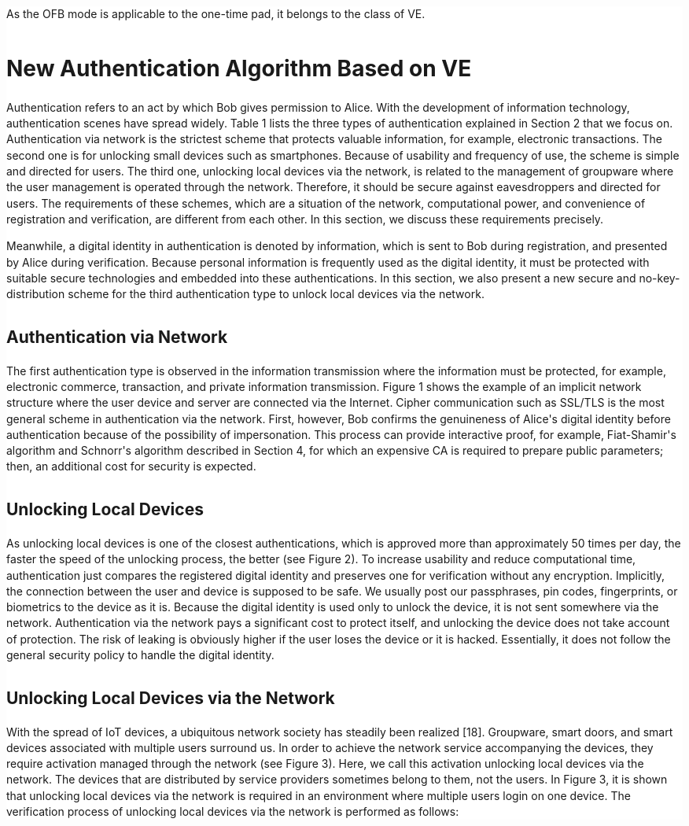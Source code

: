 As the OFB mode is applicable to the one-time pad, it belongs to the class of VE.

# New Authentication Algorithm Based on VE

Authentication refers to an act by which Bob gives permission to Alice. With the development of information technology, authentication scenes have spread widely. Table 1 lists the three types of authentication explained in Section 2 that we focus on. Authentication via network is the strictest scheme that protects valuable information, for example, electronic transactions. The second one is for unlocking small devices such as smartphones. Because of usability and frequency of use, the scheme is simple and directed for users. The third one, unlocking local devices via the network, is related to the management of groupware where the user management is operated through the network. Therefore, it should be secure against eavesdroppers and directed for users. The requirements of these schemes, which are a situation of the network, computational power, and convenience of registration and verification, are different from each other. In this section, we discuss these requirements precisely.

Meanwhile, a digital identity in authentication is denoted by information, which is sent to Bob during registration, and presented by Alice during verification. Because personal information is frequently used as the digital identity, it must be protected with suitable secure technologies and embedded into these authentications. In this section, we also present a new secure and no-key-distribution scheme for the third authentication type to unlock local devices via the network.

## Authentication via Network

The first authentication type is observed in the information transmission where the information must be protected, for example, electronic commerce, transaction, and private information transmission. Figure 1 shows the example of an implicit network structure where the user device and server are connected via the Internet. Cipher communication such as SSL/TLS is the most general scheme in authentication via the network. First, however, Bob confirms the genuineness of Alice's digital identity before authentication because of the possibility of impersonation. This process can provide interactive proof, for example, Fiat-Shamir's algorithm and Schnorr's algorithm described in Section 4, for which an expensive CA is required to prepare public parameters; then, an additional cost for security is expected. 

## Unlocking Local Devices

As unlocking local devices is one of the closest authentications, which is approved more than approximately 50 times per day, the faster the speed of the unlocking process, the better (see Figure 2). To increase usability and reduce computational time, authentication just compares the registered digital identity and preserves one for verification without any encryption. Implicitly, the connection between the user and device is supposed to be safe. We usually post our passphrases, pin codes, fingerprints, or biometrics to the device as it is. Because the digital identity is used only to unlock the device, it is not sent somewhere via the network. Authentication via the network pays a significant cost to protect itself, and unlocking the device does not take account of protection. The risk of leaking is obviously higher if the user loses the device or it is hacked. Essentially, it does not follow the general security policy to handle the digital identity. 

## Unlocking Local Devices via the Network

With the spread of IoT devices, a ubiquitous network society has steadily been realized [18]. Groupware, smart doors, and smart devices associated with multiple users surround us. In order to achieve the network service accompanying the devices, they require activation managed through the network (see Figure 3). Here, we call this activation unlocking local devices via the network. The devices that are distributed by service providers sometimes belong to them, not the users. In Figure 3, it is shown that unlocking local devices via the network is required in an environment where multiple users login on one device. The verification process of unlocking local devices via the network is performed as follows:
